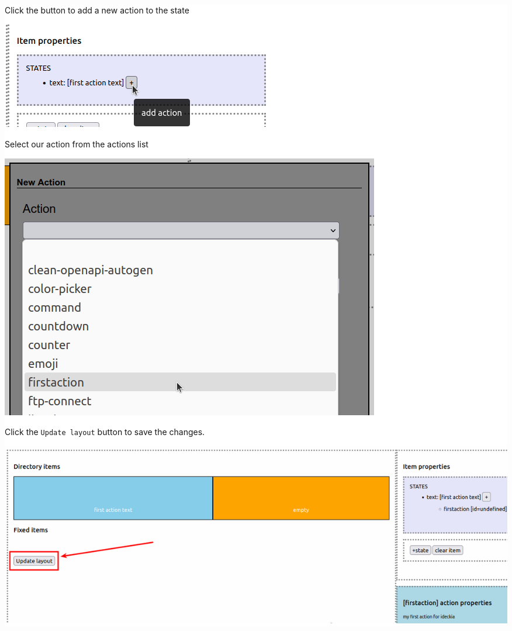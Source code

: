Click the button to add a new action to the state

![Selecting our action](./img/conf_4_add_action.png)

Select our action from the actions list

![Selecting our action](./img/conf_5_select_action.png)

Click the `Update layout` button to save the changes.

![Action property editing](./img/conf_6_update_layout.png)
